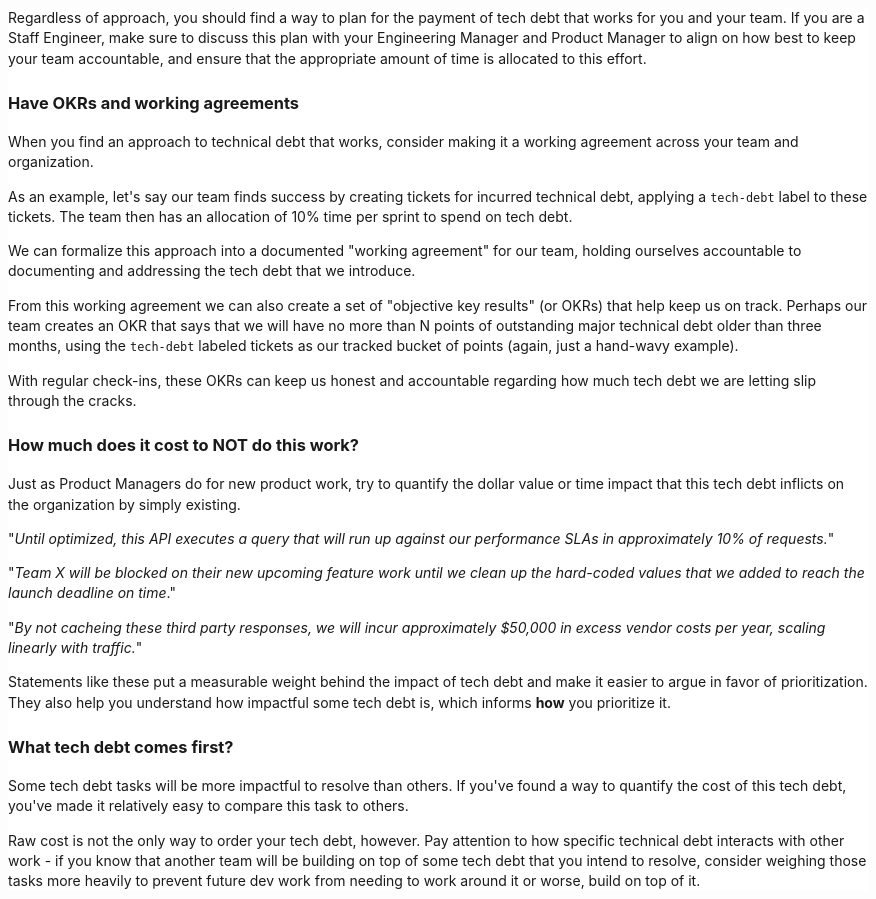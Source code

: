 Regardless of approach, you should find a way to plan for the payment of tech
debt that works for you and your team. If you are a Staff Engineer, make sure to
discuss this plan with your Engineering Manager and Product Manager to align on
how best to keep your team accountable, and ensure that the appropriate amount
of time is allocated to this effort.

### Have OKRs and working agreements

When you find an approach to technical debt that works, consider making it a
working agreement across your team and organization.

As an example, let's say our team finds success by creating tickets for incurred
technical debt, applying a `tech-debt` label to these tickets. The team then has
an allocation of 10% time per sprint to spend on tech debt.

We can formalize this approach into a documented "working agreement" for our
team, holding ourselves accountable to documenting and addressing the tech debt
that we introduce.

From this working agreement we can also create a set of "objective key results"
(or OKRs) that help keep us on track. Perhaps our team creates an OKR that says
that we will have no more than N points of outstanding major technical debt
older than three months, using the `tech-debt` labeled tickets as our tracked
bucket of points (again, just a hand-wavy example).

With regular check-ins, these OKRs can keep us honest and accountable regarding
how much tech debt we are letting slip through the cracks.

### How much does it cost to NOT do this work?

Just as Product Managers do for new product work, try to quantify the dollar
value or time impact that this tech debt inflicts on the organization by simply
existing.

"*Until optimized, this API executes a query that will run up against our
performance SLAs in approximately 10% of requests.*"

"*Team X will be blocked on their new upcoming feature work until we clean up
the hard-coded values that we added to reach the launch deadline on time*."

"*By not cacheing these third party responses, we will incur approximately
$50,000 in excess vendor costs per year, scaling linearly with traffic.*"

Statements like these put a measurable weight behind the impact of tech debt and
make it easier to argue in favor of prioritization. They also help you
understand how impactful some tech debt is, which informs **how** you prioritize
it.

### What tech debt comes first?

Some tech debt tasks will be more impactful to resolve than others. If you've
found a way to quantify the cost of this tech debt, you've made it relatively
easy to compare this task to others.

Raw cost is not the only way to order your tech debt, however. Pay attention to
how specific technical debt interacts with other work - if you know that another
team will be building on top of some tech debt that you intend to resolve,
consider weighing those tasks more heavily to prevent future dev work from
needing to work around it or worse, build on top of it.
